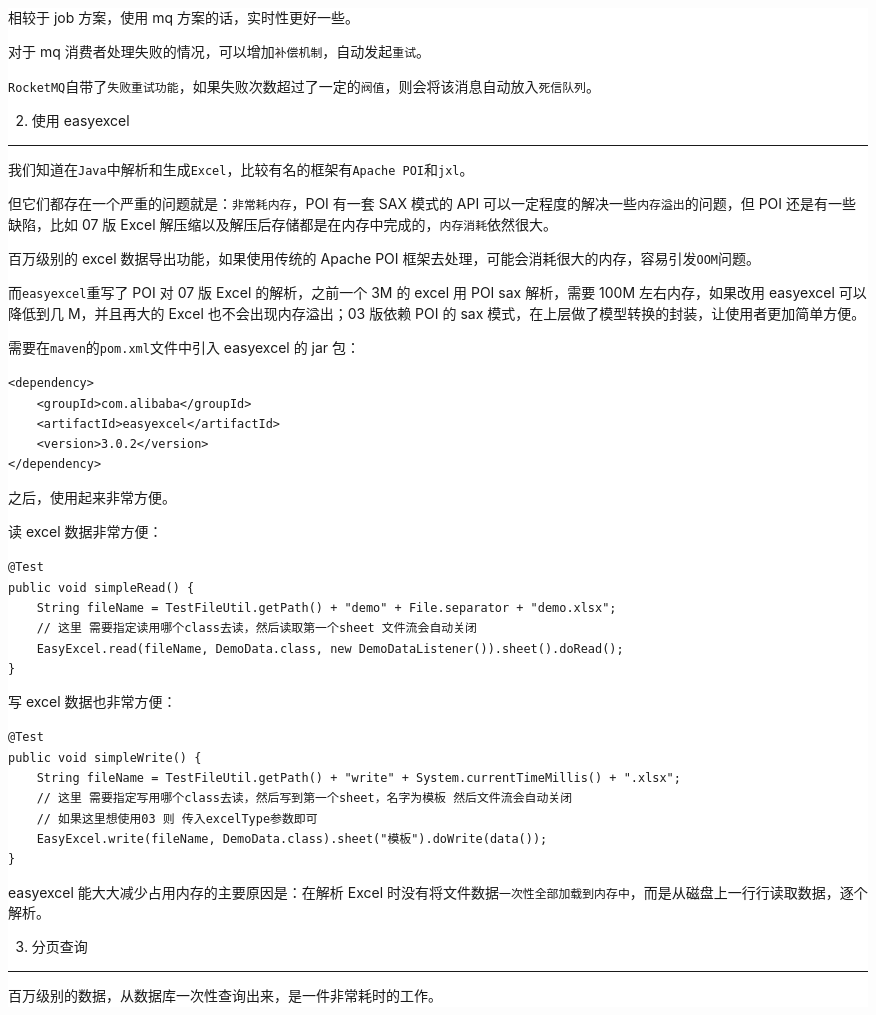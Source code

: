 相较于 job 方案，使用 mq 方案的话，实时性更好一些。

对于 mq 消费者处理失败的情况，可以增加`补偿机制`，自动发起`重试`。

`RocketMQ`自带了`失败重试功能`，如果失败次数超过了一定的`阀值`，则会将该消息自动放入`死信队列`。

2. 使用 easyexcel
---------------

我们知道在`Java`中解析和生成`Excel`，比较有名的框架有`Apache POI`和`jxl`。

但它们都存在一个严重的问题就是：`非常耗内存`，POI 有一套 SAX 模式的 API 可以一定程度的解决一些`内存溢出`的问题，但 POI 还是有一些缺陷，比如 07 版 Excel 解压缩以及解压后存储都是在内存中完成的，`内存消耗`依然很大。

百万级别的 excel 数据导出功能，如果使用传统的 Apache POI 框架去处理，可能会消耗很大的内存，容易引发`OOM`问题。

而`easyexcel`重写了 POI 对 07 版 Excel 的解析，之前一个 3M 的 excel 用 POI sax 解析，需要 100M 左右内存，如果改用 easyexcel 可以降低到几 M，并且再大的 Excel 也不会出现内存溢出；03 版依赖 POI 的 sax 模式，在上层做了模型转换的封装，让使用者更加简单方便。

需要在`maven`的`pom.xml`文件中引入 easyexcel 的 jar 包：

```
<dependency>
    <groupId>com.alibaba</groupId>
    <artifactId>easyexcel</artifactId>
    <version>3.0.2</version>
</dependency>
```

之后，使用起来非常方便。

读 excel 数据非常方便：

```
@Test
public void simpleRead() {
    String fileName = TestFileUtil.getPath() + "demo" + File.separator + "demo.xlsx";
    // 这里 需要指定读用哪个class去读，然后读取第一个sheet 文件流会自动关闭
    EasyExcel.read(fileName, DemoData.class, new DemoDataListener()).sheet().doRead();
}
```

写 excel 数据也非常方便：

```
@Test
public void simpleWrite() {
    String fileName = TestFileUtil.getPath() + "write" + System.currentTimeMillis() + ".xlsx";
    // 这里 需要指定写用哪个class去读，然后写到第一个sheet，名字为模板 然后文件流会自动关闭
    // 如果这里想使用03 则 传入excelType参数即可
    EasyExcel.write(fileName, DemoData.class).sheet("模板").doWrite(data());
}
```

easyexcel 能大大减少占用内存的主要原因是：在解析 Excel 时没有将文件数据`一次性全部加载到内存中`，而是从磁盘上一行行读取数据，逐个解析。

3. 分页查询
-------

百万级别的数据，从数据库一次性查询出来，是一件非常耗时的工作。
